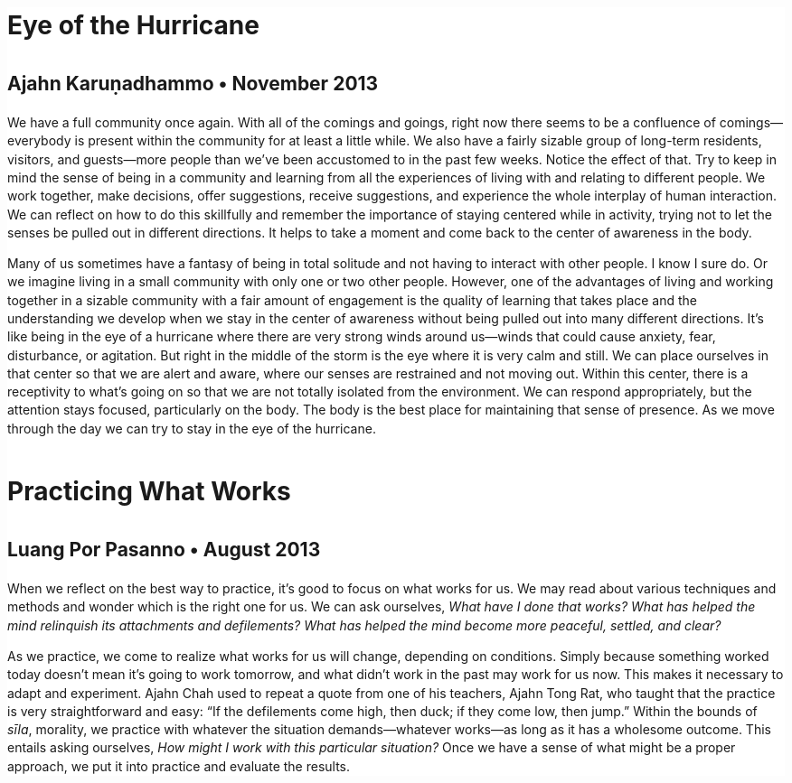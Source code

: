 # Eye of the Hurricane

## Ajahn Karuṇadhammo • November 2013

We have a full community once again. With all of the comings and goings,
right now there seems to be a confluence of comings—everybody is present
within the community for at least a little while. We also have a fairly
sizable group of long-term residents, visitors, and guests—more people
than we’ve been accustomed to in the past few weeks. Notice the effect
of that. Try to keep in mind the sense of being in a community and
learning from all the experiences of living with and relating to
different people. We work together, make decisions, offer suggestions,
receive suggestions, and experience the whole interplay of human
interaction. We can reflect on how to do this skillfully and remember
the importance of staying centered while in activity, trying not to let
the senses be pulled out in different directions. It helps to take a
moment and come back to the center of awareness in the body.

Many of us sometimes have a fantasy of being in total solitude and not
having to interact with other people. I know I sure do. Or we imagine
living in a small community with only one or two other people. However,
one of the advantages of living and working together in a sizable
community with a fair amount of engagement is the quality of learning
that takes place and the understanding we develop when we stay in the
center of awareness without being pulled out into many different
directions. It’s like being in the eye of a hurricane where there are
very strong winds around us—winds that could cause anxiety, fear,
disturbance, or agitation. But right in the middle of the storm is the
eye where it is very calm and still. We can place ourselves in that
center so that we are alert and aware, where our senses are restrained
and not moving out. Within this center, there is a receptivity to what’s
going on so that we are not totally isolated from the environment. We
can respond appropriately, but the attention stays focused, particularly
on the body. The body is the best place for maintaining that sense of
presence. As we move through the day we can try to stay in the eye of
the hurricane.

# Practicing What Works

## Luang Por Pasanno • August 2013

When we reflect on the best way to practice, it’s good to focus on what
works for us. We may read about various techniques and methods and
wonder which is the right one for us. We can ask ourselves, *What have I
done that works? What has helped the mind relinquish its attachments and
defilements? What has helped the mind become more peaceful, settled, and
clear?*

As we practice, we come to realize what works for us will change,
depending on conditions. Simply because something worked today doesn’t
mean it’s going to work tomorrow, and what didn’t work in the past may
work for us now. This makes it necessary to adapt and experiment. Ajahn
Chah used to repeat a quote from one of his teachers, Ajahn Tong Rat,
who taught that the practice is very straightforward and easy: “If the
defilements come high, then duck; if they come low, then jump.” Within
the bounds of *sīla*, morality, we practice with whatever the situation
demands—whatever works—as long as it has a wholesome outcome. This
entails asking ourselves, *How might I work with this particular
situation?* Once we have a sense of what might be a proper approach, we
put it into practice and evaluate the results.
